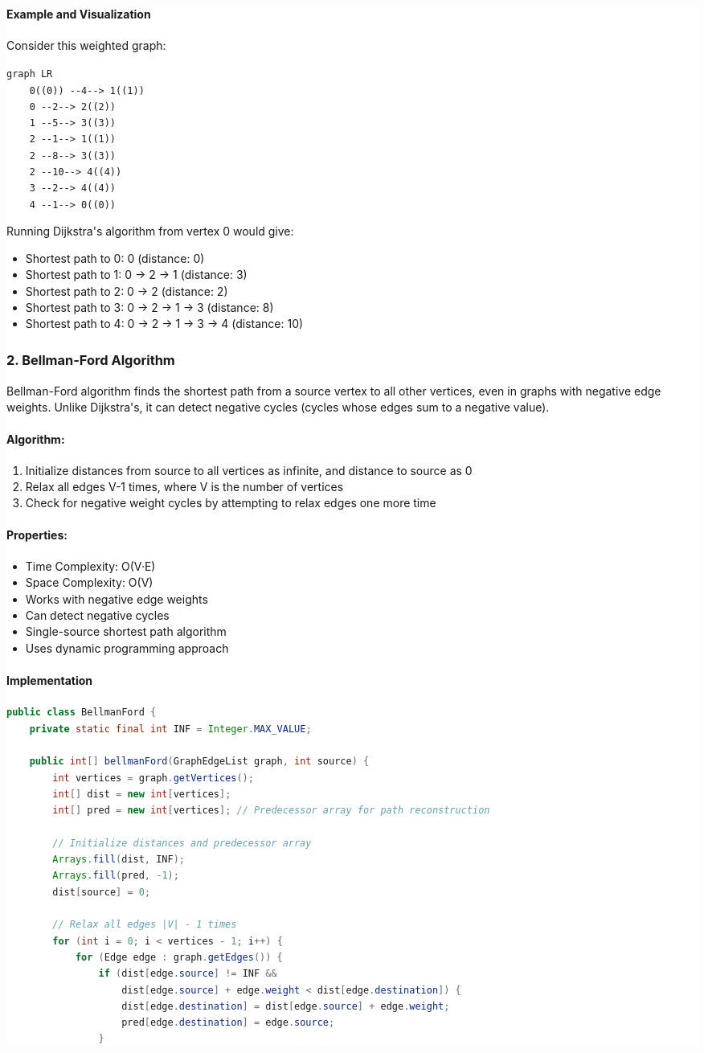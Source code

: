 #### Example and Visualization

Consider this weighted graph:

```mermaid
graph LR
    0((0)) --4--> 1((1))
    0 --2--> 2((2))
    1 --5--> 3((3))
    2 --1--> 1((1))
    2 --8--> 3((3))
    2 --10--> 4((4))
    3 --2--> 4((4))
    4 --1--> 0((0))
```

Running Dijkstra's algorithm from vertex 0 would give:
- Shortest path to 0: 0 (distance: 0)
- Shortest path to 1: 0 → 2 → 1 (distance: 3)
- Shortest path to 2: 0 → 2 (distance: 2)
- Shortest path to 3: 0 → 2 → 1 → 3 (distance: 8)
- Shortest path to 4: 0 → 2 → 1 → 3 → 4 (distance: 10)

### 2. Bellman-Ford Algorithm

Bellman-Ford algorithm finds the shortest path from a source vertex to all other vertices, even in graphs with negative edge weights. Unlike Dijkstra's, it can detect negative cycles (cycles whose edges sum to a negative value).

#### Algorithm:
1. Initialize distances from source to all vertices as infinite, and distance to source as 0
2. Relax all edges V-1 times, where V is the number of vertices
3. Check for negative weight cycles by attempting to relax edges one more time

#### Properties:
- Time Complexity: O(V·E)
- Space Complexity: O(V)
- Works with negative edge weights
- Can detect negative cycles
- Single-source shortest path algorithm
- Uses dynamic programming approach

#### Implementation

```java
public class BellmanFord {
    private static final int INF = Integer.MAX_VALUE;
    
    public int[] bellmanFord(GraphEdgeList graph, int source) {
        int vertices = graph.getVertices();
        int[] dist = new int[vertices];
        int[] pred = new int[vertices]; // Predecessor array for path reconstruction
        
        // Initialize distances and predecessor array
        Arrays.fill(dist, INF);
        Arrays.fill(pred, -1);
        dist[source] = 0;
        
        // Relax all edges |V| - 1 times
        for (int i = 0; i < vertices - 1; i++) {
            for (Edge edge : graph.getEdges()) {
                if (dist[edge.source] != INF && 
                    dist[edge.source] + edge.weight < dist[edge.destination]) {
                    dist[edge.destination] = dist[edge.source] + edge.weight;
                    pred[edge.destination] = edge.source;
                }
```